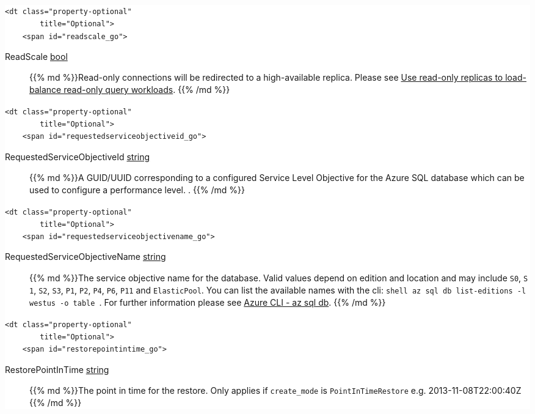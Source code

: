     <dt class="property-optional"
            title="Optional">
        <span id="readscale_go">
<a href="#readscale_go" style="color: inherit; text-decoration: inherit;">Read<wbr>Scale</a>
</span> 
        <span class="property-indicator"></span>
        <span class="property-type"><a href="https://golang.org/pkg/builtin/#boolean">bool</a></span>
    </dt>
    <dd>{{% md %}}Read-only connections will be redirected to a high-available replica. Please see [Use read-only replicas to load-balance read-only query workloads](https://docs.microsoft.com/en-us/azure/sql-database/sql-database-read-scale-out).
{{% /md %}}</dd>

    <dt class="property-optional"
            title="Optional">
        <span id="requestedserviceobjectiveid_go">
<a href="#requestedserviceobjectiveid_go" style="color: inherit; text-decoration: inherit;">Requested<wbr>Service<wbr>Objective<wbr>Id</a>
</span> 
        <span class="property-indicator"></span>
        <span class="property-type"><a href="https://golang.org/pkg/builtin/#string">string</a></span>
    </dt>
    <dd>{{% md %}}A GUID/UUID corresponding to a configured Service Level Objective for the Azure SQL database which can be used to configure a performance level.
.
{{% /md %}}</dd>

    <dt class="property-optional"
            title="Optional">
        <span id="requestedserviceobjectivename_go">
<a href="#requestedserviceobjectivename_go" style="color: inherit; text-decoration: inherit;">Requested<wbr>Service<wbr>Objective<wbr>Name</a>
</span> 
        <span class="property-indicator"></span>
        <span class="property-type"><a href="https://golang.org/pkg/builtin/#string">string</a></span>
    </dt>
    <dd>{{% md %}}The service objective name for the database. Valid values depend on edition and location and may include `S0`, `S1`, `S2`, `S3`, `P1`, `P2`, `P4`, `P6`, `P11` and `ElasticPool`. You can list the available names with the cli: ```shell az sql db list-editions -l westus -o table ```. For further information please see [Azure CLI - az sql db](https://docs.microsoft.com/en-us/cli/azure/sql/db?view=azure-cli-latest#az-sql-db-list-editions).
{{% /md %}}</dd>

    <dt class="property-optional"
            title="Optional">
        <span id="restorepointintime_go">
<a href="#restorepointintime_go" style="color: inherit; text-decoration: inherit;">Restore<wbr>Point<wbr>In<wbr>Time</a>
</span> 
        <span class="property-indicator"></span>
        <span class="property-type"><a href="https://golang.org/pkg/builtin/#string">string</a></span>
    </dt>
    <dd>{{% md %}}The point in time for the restore. Only applies if `create_mode` is `PointInTimeRestore` e.g. 2013-11-08T22:00:40Z
{{% /md %}}</dd>
